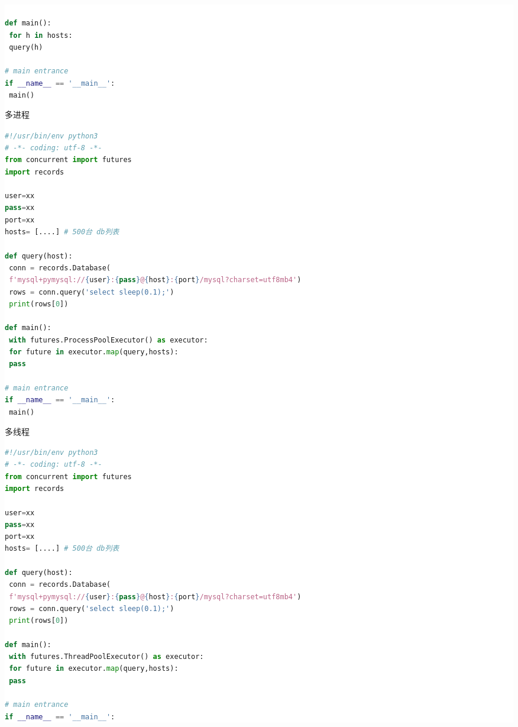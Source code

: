 ```python

def main():
 for h in hosts:
 query(h)

# main entrance
if __name__ == '__main__':
 main()
```

多进程

```python
#!/usr/bin/env python3
# -*- coding: utf-8 -*-
from concurrent import futures
import records

user=xx
pass=xx
port=xx
hosts= [....] # 500台 db列表

def query(host):
 conn = records.Database(
 f'mysql+pymysql://{user}:{pass}@{host}:{port}/mysql?charset=utf8mb4')
 rows = conn.query('select sleep(0.1);')
 print(rows[0])

def main():
 with futures.ProcessPoolExecutor() as executor:
 for future in executor.map(query,hosts):
 pass

# main entrance
if __name__ == '__main__':
 main()
```

多线程

```python
#!/usr/bin/env python3
# -*- coding: utf-8 -*-
from concurrent import futures
import records

user=xx
pass=xx
port=xx
hosts= [....] # 500台 db列表

def query(host):
 conn = records.Database(
 f'mysql+pymysql://{user}:{pass}@{host}:{port}/mysql?charset=utf8mb4')
 rows = conn.query('select sleep(0.1);')
 print(rows[0])

def main():
 with futures.ThreadPoolExecutor() as executor:
 for future in executor.map(query,hosts):
 pass

# main entrance
if __name__ == '__main__':
```